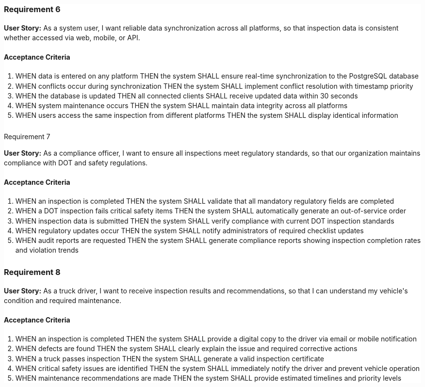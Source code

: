 ### Requirement 6

**User Story:** As a system user, I want reliable data synchronization across all platforms, so that inspection data is consistent whether accessed via web, mobile, or API.

#### Acceptance Criteria

1. WHEN data is entered on any platform THEN the system SHALL ensure real-time synchronization to the PostgreSQL database
2. WHEN conflicts occur during synchronization THEN the system SHALL implement conflict resolution with timestamp priority
3. WHEN the database is updated THEN all connected clients SHALL receive updated data within 30 seconds
4. WHEN system maintenance occurs THEN the system SHALL maintain data integrity across all platforms
5. WHEN users access the same inspection from different platforms THEN the system SHALL display identical information
###
 Requirement 7

**User Story:** As a compliance officer, I want to ensure all inspections meet regulatory standards, so that our organization maintains compliance with DOT and safety regulations.

#### Acceptance Criteria

1. WHEN an inspection is completed THEN the system SHALL validate that all mandatory regulatory fields are completed
2. WHEN a DOT inspection fails critical safety items THEN the system SHALL automatically generate an out-of-service order
3. WHEN inspection data is submitted THEN the system SHALL verify compliance with current DOT inspection standards
4. WHEN regulatory updates occur THEN the system SHALL notify administrators of required checklist updates
5. WHEN audit reports are requested THEN the system SHALL generate compliance reports showing inspection completion rates and violation trends

### Requirement 8

**User Story:** As a truck driver, I want to receive inspection results and recommendations, so that I can understand my vehicle's condition and required maintenance.

#### Acceptance Criteria

1. WHEN an inspection is completed THEN the system SHALL provide a digital copy to the driver via email or mobile notification
2. WHEN defects are found THEN the system SHALL clearly explain the issue and required corrective actions
3. WHEN a truck passes inspection THEN the system SHALL generate a valid inspection certificate
4. WHEN critical safety issues are identified THEN the system SHALL immediately notify the driver and prevent vehicle operation
5. WHEN maintenance recommendations are made THEN the system SHALL provide estimated timelines and priority levels

